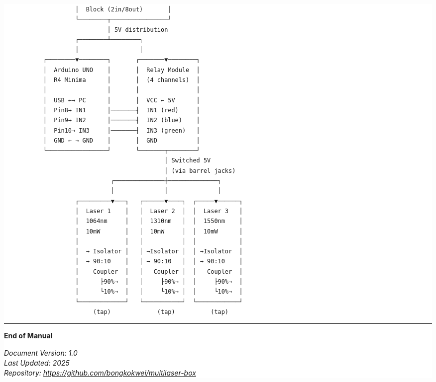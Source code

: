 ```
                    │  Block (2in/8out)       │
                    └────────┬────────────────┘
                             │ 5V distribution
                    ┌────────┴────────┐
                    │                 │
           ┌────────▼────────┐       ┌───────▼────────┐
           │  Arduino UNO    │       │  Relay Module  │
           │  R4 Minima      │       │  (4 channels)  │
           │                 │       │                │
           │  USB ←→ PC      │       │  VCC ← 5V      │
           │  Pin8→ IN1      │───────┤  IN1 (red)     │
           │  Pin9→ IN2      │───────┤  IN2 (blue)    │
           │  Pin10→ IN3     │───────┤  IN3 (green)   │
           │  GND ← → GND    │       │  GND           │
           └─────────────────┘       └───────┬────────┘
                                             │ Switched 5V
                                             │ (via barrel jacks)
                              ┌──────────────┼──────────────┐
                              │              │              │
                    ┌─────────▼───┐   ┌──────▼────┐  ┌─────▼──────┐
                    │  Laser 1    │   │  Laser 2  │  │  Laser 3   │
                    │  1064nm     │   │  1310nm   │  │  1550nm    │
                    │  10mW       │   │  10mW     │  │  10mW      │
                    │             │   │           │  │            │
                    │  → Isolator │   │ →Isolator │  │ →Isolator  │
                    │  → 90:10    │   │ → 90:10   │  │ → 90:10    │
                    │    Coupler  │   │   Coupler │  │   Coupler  │
                    │      ├90%→  │   │     ├90%→ │  │     ├90%→  │
                    │      └10%→  │   │     └10%→ │  │     └10%→  │
                    └─────────────┘   └───────────┘  └────────────┘
                         (tap)             (tap)          (tap)
```

---

**End of Manual**

*Document Version: 1.0*  
*Last Updated: 2025*  
*Repository: https://github.com/bongkokwei/multilaser-box*